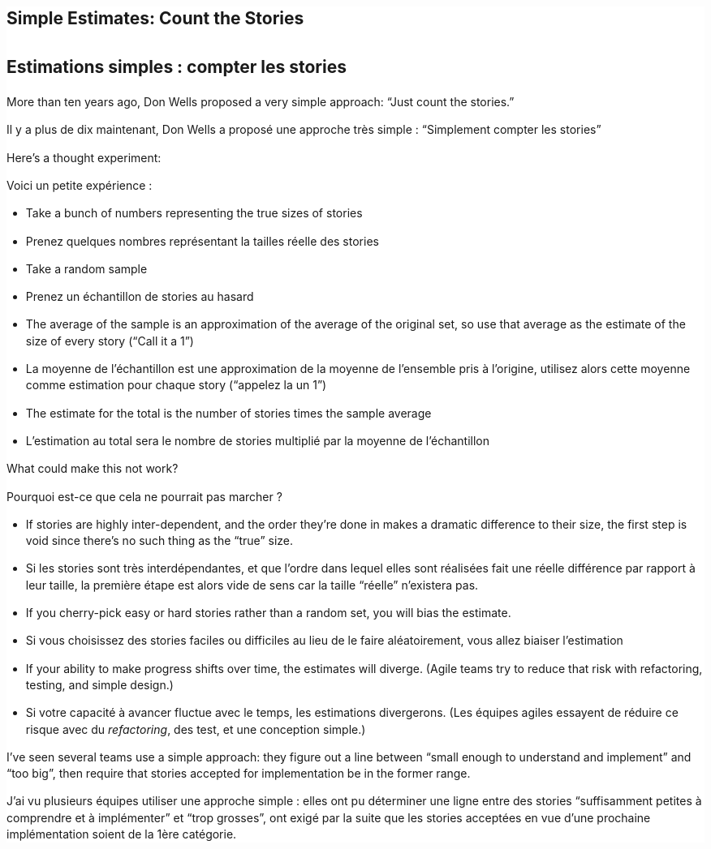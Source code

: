 ## Simple Estimates: Count the Stories

## Estimations simples : compter les stories

More than ten years ago, Don Wells proposed a very simple approach: “Just count the stories.”

Il y a plus de dix maintenant, Don Wells a proposé une approche très simple : “Simplement compter les stories”

Here’s a thought experiment:

Voici un petite expérience :

* Take a bunch of numbers representing the true sizes of stories

* Prenez quelques nombres représentant la tailles réelle des stories

* Take a random sample

* Prenez un échantillon de stories au hasard

* The average of the sample is an approximation of the average of the original set, so use that average as the estimate of the size of every story (“Call it a 1”)

* La moyenne de l’échantillon est une approximation de la moyenne de l’ensemble pris à l’origine, utilisez alors cette moyenne comme estimation pour chaque story (“appelez la un 1”)

* The estimate for the total is the number of stories times the sample average

* L’estimation au total sera le nombre de stories multiplié par la moyenne de l’échantillon

What could make this not work?

Pourquoi est-ce que cela ne pourrait pas marcher ?

* If stories are highly inter-dependent, and the order they’re done in makes a dramatic difference to their size, the first step is void since there’s no such thing as the “true” size.

* Si les stories sont très interdépendantes, et que l’ordre dans lequel elles sont réalisées fait une réelle différence par rapport à leur taille, la première étape est alors vide de sens car la taille “réelle” n’existera pas.

* If you cherry-pick easy or hard stories rather than a random set, you will bias the estimate.

* Si vous choisissez des stories faciles ou difficiles au lieu de le faire aléatoirement, vous allez biaiser l’estimation

* If your ability to make progress shifts over time, the estimates will diverge. (Agile teams try to reduce that risk with refactoring, testing, and simple design.)

* Si votre capacité à avancer fluctue avec le temps, les estimations divergerons. (Les équipes agiles essayent de réduire ce risque avec du _refactoring_, des test, et une conception simple.)

I’ve seen several teams use a simple approach: they figure out a line between “small enough to understand and implement” and “too big”, then require that stories accepted for implementation be in the former range.

J’ai vu plusieurs équipes utiliser une approche simple : elles ont pu déterminer une ligne entre des stories “suffisamment petites à comprendre et à implémenter” et “trop grosses”, ont exigé par la suite que les stories acceptées en vue d’une prochaine implémentation soient de la 1ère catégorie.
